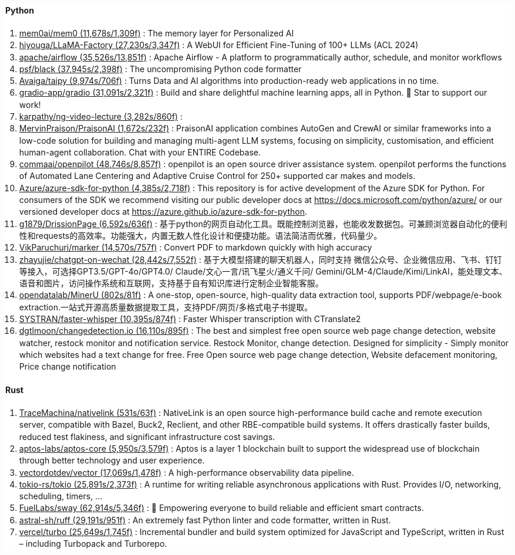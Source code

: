 #### Python
1. [mem0ai/mem0 (11,678s/1,309f)](https://github.com/mem0ai/mem0) : The memory layer for Personalized AI
2. [hiyouga/LLaMA-Factory (27,230s/3,347f)](https://github.com/hiyouga/LLaMA-Factory) : A WebUI for Efficient Fine-Tuning of 100+ LLMs (ACL 2024)
3. [apache/airflow (35,526s/13,851f)](https://github.com/apache/airflow) : Apache Airflow - A platform to programmatically author, schedule, and monitor workflows
4. [psf/black (37,945s/2,398f)](https://github.com/psf/black) : The uncompromising Python code formatter
5. [Avaiga/taipy (9,974s/706f)](https://github.com/Avaiga/taipy) : Turns Data and AI algorithms into production-ready web applications in no time.
6. [gradio-app/gradio (31,091s/2,321f)](https://github.com/gradio-app/gradio) : Build and share delightful machine learning apps, all in Python. 🌟 Star to support our work!
7. [karpathy/ng-video-lecture (3,282s/860f)](https://github.com/karpathy/ng-video-lecture) : 
8. [MervinPraison/PraisonAI (1,672s/232f)](https://github.com/MervinPraison/PraisonAI) : PraisonAI application combines AutoGen and CrewAI or similar frameworks into a low-code solution for building and managing multi-agent LLM systems, focusing on simplicity, customisation, and efficient human-agent collaboration. Chat with your ENTIRE Codebase.
9. [commaai/openpilot (48,746s/8,857f)](https://github.com/commaai/openpilot) : openpilot is an open source driver assistance system. openpilot performs the functions of Automated Lane Centering and Adaptive Cruise Control for 250+ supported car makes and models.
10. [Azure/azure-sdk-for-python (4,385s/2,718f)](https://github.com/Azure/azure-sdk-for-python) : This repository is for active development of the Azure SDK for Python. For consumers of the SDK we recommend visiting our public developer docs at https://docs.microsoft.com/python/azure/ or our versioned developer docs at https://azure.github.io/azure-sdk-for-python.
11. [g1879/DrissionPage (6,592s/636f)](https://github.com/g1879/DrissionPage) : 基于python的网页自动化工具。既能控制浏览器，也能收发数据包。可兼顾浏览器自动化的便利性和requests的高效率。功能强大，内置无数人性化设计和便捷功能。语法简洁而优雅，代码量少。
12. [VikParuchuri/marker (14,570s/757f)](https://github.com/VikParuchuri/marker) : Convert PDF to markdown quickly with high accuracy
13. [zhayujie/chatgpt-on-wechat (28,442s/7,552f)](https://github.com/zhayujie/chatgpt-on-wechat) : 基于大模型搭建的聊天机器人，同时支持 微信公众号、企业微信应用、飞书、钉钉 等接入，可选择GPT3.5/GPT-4o/GPT4.0/ Claude/文心一言/讯飞星火/通义千问/ Gemini/GLM-4/Claude/Kimi/LinkAI，能处理文本、语音和图片，访问操作系统和互联网，支持基于自有知识库进行定制企业智能客服。
14. [opendatalab/MinerU (802s/81f)](https://github.com/opendatalab/MinerU) : A one-stop, open-source, high-quality data extraction tool, supports PDF/webpage/e-book extraction.一站式开源高质量数据提取工具，支持PDF/网页/多格式电子书提取。
15. [SYSTRAN/faster-whisper (10,395s/874f)](https://github.com/SYSTRAN/faster-whisper) : Faster Whisper transcription with CTranslate2
16. [dgtlmoon/changedetection.io (16,110s/895f)](https://github.com/dgtlmoon/changedetection.io) : The best and simplest free open source web page change detection, website watcher, restock monitor and notification service. Restock Monitor, change detection. Designed for simplicity - Simply monitor which websites had a text change for free. Free Open source web page change detection, Website defacement monitoring, Price change notification

#### Rust
1. [TraceMachina/nativelink (531s/63f)](https://github.com/TraceMachina/nativelink) : NativeLink is an open source high-performance build cache and remote execution server, compatible with Bazel, Buck2, Reclient, and other RBE-compatible build systems. It offers drastically faster builds, reduced test flakiness, and significant infrastructure cost savings.
2. [aptos-labs/aptos-core (5,950s/3,579f)](https://github.com/aptos-labs/aptos-core) : Aptos is a layer 1 blockchain built to support the widespread use of blockchain through better technology and user experience.
3. [vectordotdev/vector (17,069s/1,478f)](https://github.com/vectordotdev/vector) : A high-performance observability data pipeline.
4. [tokio-rs/tokio (25,891s/2,373f)](https://github.com/tokio-rs/tokio) : A runtime for writing reliable asynchronous applications with Rust. Provides I/O, networking, scheduling, timers, ...
5. [FuelLabs/sway (62,914s/5,346f)](https://github.com/FuelLabs/sway) : 🌴 Empowering everyone to build reliable and efficient smart contracts.
6. [astral-sh/ruff (29,191s/951f)](https://github.com/astral-sh/ruff) : An extremely fast Python linter and code formatter, written in Rust.
7. [vercel/turbo (25,649s/1,745f)](https://github.com/vercel/turbo) : Incremental bundler and build system optimized for JavaScript and TypeScript, written in Rust – including Turbopack and Turborepo.